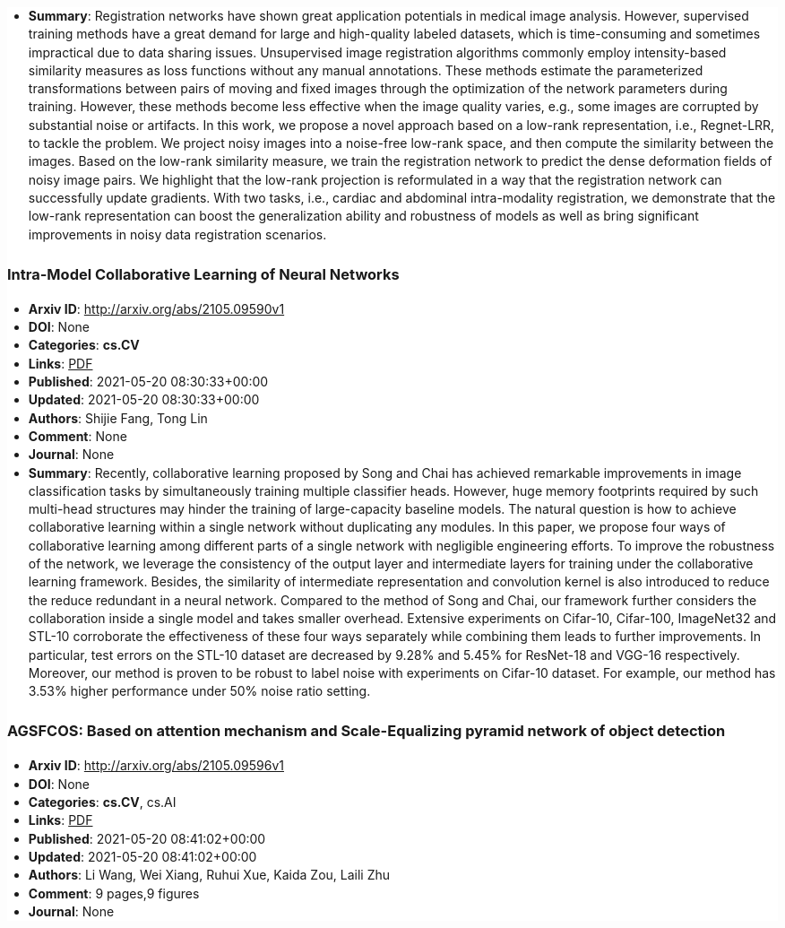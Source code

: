 - **Summary**: Registration networks have shown great application potentials in medical image analysis. However, supervised training methods have a great demand for large and high-quality labeled datasets, which is time-consuming and sometimes impractical due to data sharing issues. Unsupervised image registration algorithms commonly employ intensity-based similarity measures as loss functions without any manual annotations. These methods estimate the parameterized transformations between pairs of moving and fixed images through the optimization of the network parameters during training. However, these methods become less effective when the image quality varies, e.g., some images are corrupted by substantial noise or artifacts. In this work, we propose a novel approach based on a low-rank representation, i.e., Regnet-LRR, to tackle the problem. We project noisy images into a noise-free low-rank space, and then compute the similarity between the images. Based on the low-rank similarity measure, we train the registration network to predict the dense deformation fields of noisy image pairs. We highlight that the low-rank projection is reformulated in a way that the registration network can successfully update gradients. With two tasks, i.e., cardiac and abdominal intra-modality registration, we demonstrate that the low-rank representation can boost the generalization ability and robustness of models as well as bring significant improvements in noisy data registration scenarios.



### Intra-Model Collaborative Learning of Neural Networks
- **Arxiv ID**: http://arxiv.org/abs/2105.09590v1
- **DOI**: None
- **Categories**: **cs.CV**
- **Links**: [PDF](http://arxiv.org/pdf/2105.09590v1)
- **Published**: 2021-05-20 08:30:33+00:00
- **Updated**: 2021-05-20 08:30:33+00:00
- **Authors**: Shijie Fang, Tong Lin
- **Comment**: None
- **Journal**: None
- **Summary**: Recently, collaborative learning proposed by Song and Chai has achieved remarkable improvements in image classification tasks by simultaneously training multiple classifier heads. However, huge memory footprints required by such multi-head structures may hinder the training of large-capacity baseline models. The natural question is how to achieve collaborative learning within a single network without duplicating any modules. In this paper, we propose four ways of collaborative learning among different parts of a single network with negligible engineering efforts. To improve the robustness of the network, we leverage the consistency of the output layer and intermediate layers for training under the collaborative learning framework. Besides, the similarity of intermediate representation and convolution kernel is also introduced to reduce the reduce redundant in a neural network. Compared to the method of Song and Chai, our framework further considers the collaboration inside a single model and takes smaller overhead. Extensive experiments on Cifar-10, Cifar-100, ImageNet32 and STL-10 corroborate the effectiveness of these four ways separately while combining them leads to further improvements. In particular, test errors on the STL-10 dataset are decreased by $9.28\%$ and $5.45\%$ for ResNet-18 and VGG-16 respectively. Moreover, our method is proven to be robust to label noise with experiments on Cifar-10 dataset. For example, our method has $3.53\%$ higher performance under $50\%$ noise ratio setting.



### AGSFCOS: Based on attention mechanism and Scale-Equalizing pyramid network of object detection
- **Arxiv ID**: http://arxiv.org/abs/2105.09596v1
- **DOI**: None
- **Categories**: **cs.CV**, cs.AI
- **Links**: [PDF](http://arxiv.org/pdf/2105.09596v1)
- **Published**: 2021-05-20 08:41:02+00:00
- **Updated**: 2021-05-20 08:41:02+00:00
- **Authors**: Li Wang, Wei Xiang, Ruhui Xue, Kaida Zou, Laili Zhu
- **Comment**: 9 pages,9 figures
- **Journal**: None